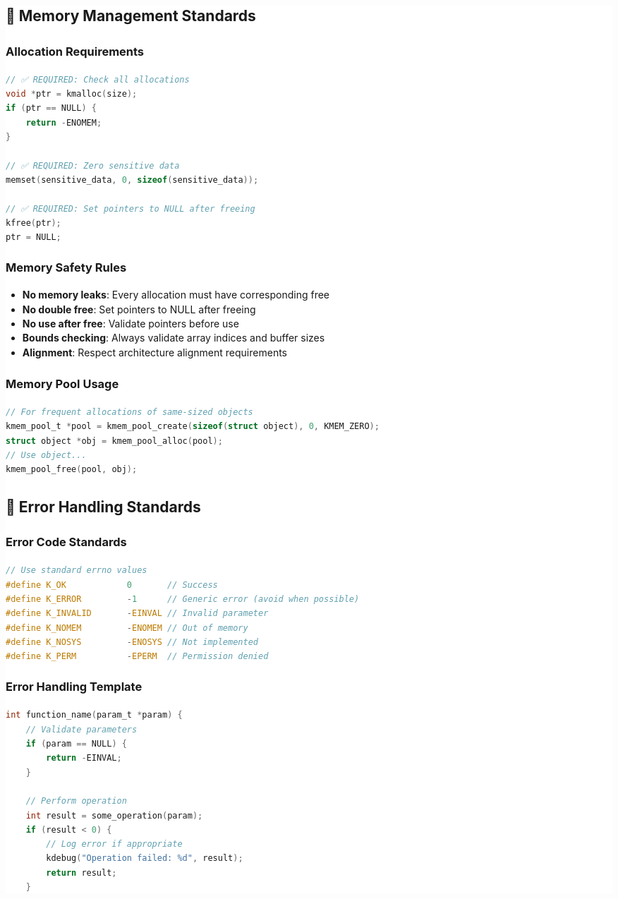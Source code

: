 ## 🧠 Memory Management Standards

### Allocation Requirements
```c
// ✅ REQUIRED: Check all allocations
void *ptr = kmalloc(size);
if (ptr == NULL) {
    return -ENOMEM;
}

// ✅ REQUIRED: Zero sensitive data
memset(sensitive_data, 0, sizeof(sensitive_data));

// ✅ REQUIRED: Set pointers to NULL after freeing
kfree(ptr);
ptr = NULL;
```

### Memory Safety Rules
- **No memory leaks**: Every allocation must have corresponding free
- **No double free**: Set pointers to NULL after freeing
- **No use after free**: Validate pointers before use
- **Bounds checking**: Always validate array indices and buffer sizes
- **Alignment**: Respect architecture alignment requirements

### Memory Pool Usage
```c
// For frequent allocations of same-sized objects
kmem_pool_t *pool = kmem_pool_create(sizeof(struct object), 0, KMEM_ZERO);
struct object *obj = kmem_pool_alloc(pool);
// Use object...
kmem_pool_free(pool, obj);
```

## 🚨 Error Handling Standards

### Error Code Standards
```c
// Use standard errno values
#define K_OK            0       // Success
#define K_ERROR         -1      // Generic error (avoid when possible)
#define K_INVALID       -EINVAL // Invalid parameter
#define K_NOMEM         -ENOMEM // Out of memory
#define K_NOSYS         -ENOSYS // Not implemented
#define K_PERM          -EPERM  // Permission denied
```

### Error Handling Template
```c
int function_name(param_t *param) {
    // Validate parameters
    if (param == NULL) {
        return -EINVAL;
    }
    
    // Perform operation
    int result = some_operation(param);
    if (result < 0) {
        // Log error if appropriate
        kdebug("Operation failed: %d", result);
        return result;
    }
```